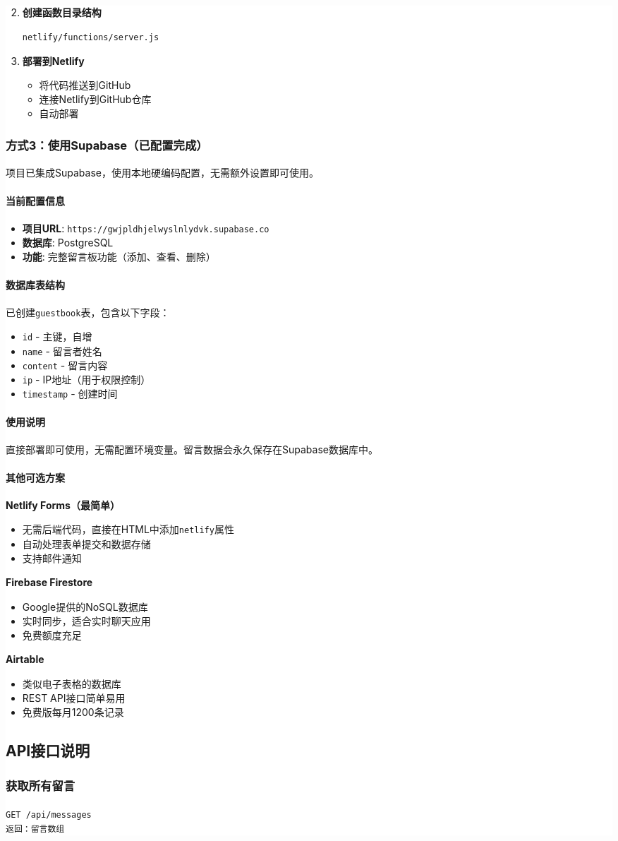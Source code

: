 2. **创建函数目录结构**
   ```
   netlify/functions/server.js
   ```

3. **部署到Netlify**
   - 将代码推送到GitHub
   - 连接Netlify到GitHub仓库
   - 自动部署

### 方式3：使用Supabase（已配置完成）

项目已集成Supabase，使用本地硬编码配置，无需额外设置即可使用。

#### 当前配置信息
- **项目URL**: `https://gwjpldhjelwyslnlydvk.supabase.co`
- **数据库**: PostgreSQL
- **功能**: 完整留言板功能（添加、查看、删除）

#### 数据库表结构
已创建`guestbook`表，包含以下字段：
- `id` - 主键，自增
- `name` - 留言者姓名
- `content` - 留言内容
- `ip` - IP地址（用于权限控制）
- `timestamp` - 创建时间

#### 使用说明
直接部署即可使用，无需配置环境变量。留言数据会永久保存在Supabase数据库中。

#### 其他可选方案

**Netlify Forms（最简单）**
- 无需后端代码，直接在HTML中添加`netlify`属性
- 自动处理表单提交和数据存储
- 支持邮件通知

**Firebase Firestore**
- Google提供的NoSQL数据库
- 实时同步，适合实时聊天应用
- 免费额度充足

**Airtable**
- 类似电子表格的数据库
- REST API接口简单易用
- 免费版每月1200条记录

## API接口说明

### 获取所有留言
```
GET /api/messages
返回：留言数组
```

